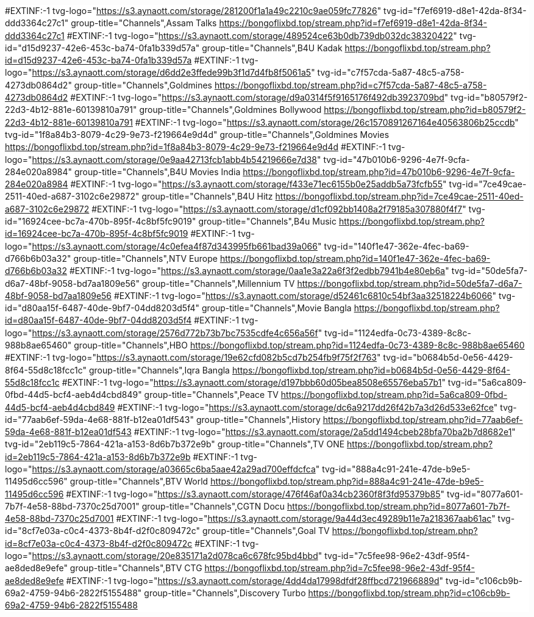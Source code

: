 #EXTINF:-1 tvg-logo="https://s3.aynaott.com/storage/281200f1a1a49c2210c9ae059fc77826" tvg-id="f7ef6919-d8e1-42da-8f34-ddd3364c27c1" group-title="Channels",Assam Talks
https://bongoflixbd.top/stream.php?id=f7ef6919-d8e1-42da-8f34-ddd3364c27c1
#EXTINF:-1 tvg-logo="https://s3.aynaott.com/storage/489524ce63b0db739db032dc38320422" tvg-id="d15d9237-42e6-453c-ba74-0fa1b339d57a" group-title="Channels",B4U Kadak
https://bongoflixbd.top/stream.php?id=d15d9237-42e6-453c-ba74-0fa1b339d57a
#EXTINF:-1 tvg-logo="https://s3.aynaott.com/storage/d6dd2e3ffede99b3f1d7d4fb8f5061a5" tvg-id="c7f57cda-5a87-48c5-a758-4273db0864d2" group-title="Channels",Goldmines
https://bongoflixbd.top/stream.php?id=c7f57cda-5a87-48c5-a758-4273db0864d2
#EXTINF:-1 tvg-logo="https://s3.aynaott.com/storage/d9a0314f5f9165176f492db3923709bd" tvg-id="b80579f2-22d3-4b12-881e-60139810a791" group-title="Channels",Goldmines Bollywood
https://bongoflixbd.top/stream.php?id=b80579f2-22d3-4b12-881e-60139810a791
#EXTINF:-1 tvg-logo="https://s3.aynaott.com/storage/26c1570891267164e40563806b25ccdb" tvg-id="1f8a84b3-8079-4c29-9e73-f219664e9d4d" group-title="Channels",Goldmines Movies
https://bongoflixbd.top/stream.php?id=1f8a84b3-8079-4c29-9e73-f219664e9d4d
#EXTINF:-1 tvg-logo="https://s3.aynaott.com/storage/0e9aa42713fcb1abb4b54219666e7d38" tvg-id="47b010b6-9296-4e7f-9cfa-284e020a8984" group-title="Channels",B4U Movies India
https://bongoflixbd.top/stream.php?id=47b010b6-9296-4e7f-9cfa-284e020a8984
#EXTINF:-1 tvg-logo="https://s3.aynaott.com/storage/f433e71ec6155b0e25addb5a73fcfb55" tvg-id="7ce49cae-2511-40ed-a687-3102c6e29872" group-title="Channels",B4U Hitz
https://bongoflixbd.top/stream.php?id=7ce49cae-2511-40ed-a687-3102c6e29872
#EXTINF:-1 tvg-logo="https://s3.aynaott.com/storage/d1cf092bb1408a2f79185a307880f4f7" tvg-id="16924cee-bc7a-470b-895f-4c8bf5fc9019" group-title="Channels",B4u Music
https://bongoflixbd.top/stream.php?id=16924cee-bc7a-470b-895f-4c8bf5fc9019
#EXTINF:-1 tvg-logo="https://s3.aynaott.com/storage/4c0efea4f87d343995fb661bad39a066" tvg-id="140f1e47-362e-4fec-ba69-d766b6b03a32" group-title="Channels",NTV Europe
https://bongoflixbd.top/stream.php?id=140f1e47-362e-4fec-ba69-d766b6b03a32
#EXTINF:-1 tvg-logo="https://s3.aynaott.com/storage/0aa1e3a22a6f3f2edbb7941b4e80eb6a" tvg-id="50de5fa7-d6a7-48bf-9058-bd7aa1809e56" group-title="Channels",Millennium TV
https://bongoflixbd.top/stream.php?id=50de5fa7-d6a7-48bf-9058-bd7aa1809e56
#EXTINF:-1 tvg-logo="https://s3.aynaott.com/storage/d52461c6810c54bf3aa32518224b6066" tvg-id="d80aa15f-6487-40de-9bf7-04dd8203d5f4" group-title="Channels",Movie Bangla
https://bongoflixbd.top/stream.php?id=d80aa15f-6487-40de-9bf7-04dd8203d5f4
#EXTINF:-1 tvg-logo="https://s3.aynaott.com/storage/2576d772b73b7bc7535cdfe4c656a56f" tvg-id="1124edfa-0c73-4389-8c8c-988b8ae65460" group-title="Channels",HBO
https://bongoflixbd.top/stream.php?id=1124edfa-0c73-4389-8c8c-988b8ae65460
#EXTINF:-1 tvg-logo="https://s3.aynaott.com/storage/19e62cfd082b5cd7b254fb9f75f2f763" tvg-id="b0684b5d-0e56-4429-8f64-55d8c18fcc1c" group-title="Channels",Iqra Bangla
https://bongoflixbd.top/stream.php?id=b0684b5d-0e56-4429-8f64-55d8c18fcc1c
#EXTINF:-1 tvg-logo="https://s3.aynaott.com/storage/d197bbb60d05bea8508e65576eba57b1" tvg-id="5a6ca809-0fbd-44d5-bcf4-aeb4d4cbd849" group-title="Channels",Peace TV
https://bongoflixbd.top/stream.php?id=5a6ca809-0fbd-44d5-bcf4-aeb4d4cbd849
#EXTINF:-1 tvg-logo="https://s3.aynaott.com/storage/dc6a9217dd26f42b7a3d26d533e62fce" tvg-id="77aab6ef-59da-4e68-881f-b12ea01df543" group-title="Channels",History
https://bongoflixbd.top/stream.php?id=77aab6ef-59da-4e68-881f-b12ea01df543
#EXTINF:-1 tvg-logo="https://s3.aynaott.com/storage/2a5dd1494cbeb28bfa70ba2b7d8682e1" tvg-id="2eb119c5-7864-421a-a153-8d6b7b372e9b" group-title="Channels",TV ONE
https://bongoflixbd.top/stream.php?id=2eb119c5-7864-421a-a153-8d6b7b372e9b
#EXTINF:-1 tvg-logo="https://s3.aynaott.com/storage/a03665c6ba5aae42a29ad700effdcfca" tvg-id="888a4c91-241e-47de-b9e5-11495d6cc596" group-title="Channels",BTV World
https://bongoflixbd.top/stream.php?id=888a4c91-241e-47de-b9e5-11495d6cc596
#EXTINF:-1 tvg-logo="https://s3.aynaott.com/storage/476f46af0a34cb2360f8f3fd95379b85" tvg-id="8077a601-7b7f-4e58-88bd-7370c25d7001" group-title="Channels",CGTN Docu
https://bongoflixbd.top/stream.php?id=8077a601-7b7f-4e58-88bd-7370c25d7001
#EXTINF:-1 tvg-logo="https://s3.aynaott.com/storage/9a44d3ec49289b11e7a218367aab61ac" tvg-id="8cf7e03a-c0c4-4373-8b4f-d2f0c809472c" group-title="Channels",Goal TV
https://bongoflixbd.top/stream.php?id=8cf7e03a-c0c4-4373-8b4f-d2f0c809472c
#EXTINF:-1 tvg-logo="https://s3.aynaott.com/storage/20e835171a2d078ca6c678fc95bd4bbd" tvg-id="7c5fee98-96e2-43df-95f4-ae8ded8e9efe" group-title="Channels",BTV CTG
https://bongoflixbd.top/stream.php?id=7c5fee98-96e2-43df-95f4-ae8ded8e9efe
#EXTINF:-1 tvg-logo="https://s3.aynaott.com/storage/4dd4da17998dfdf28ffbcd721966889d" tvg-id="c106cb9b-69a2-4759-94b6-2822f5155488" group-title="Channels",Discovery Turbo
https://bongoflixbd.top/stream.php?id=c106cb9b-69a2-4759-94b6-2822f5155488